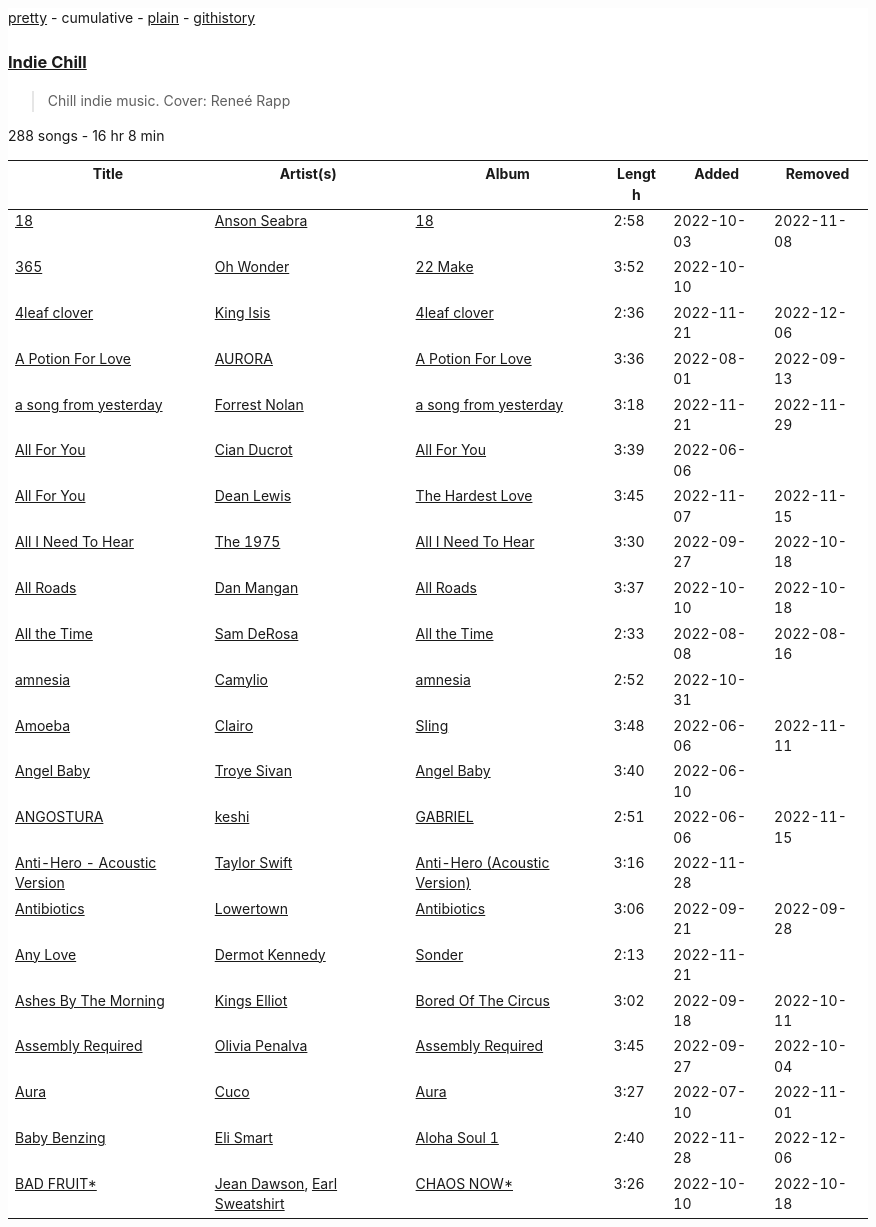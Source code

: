[pretty](/playlists/pretty/1jelEUwXFe9YeEjdAR3aC8.md) - cumulative - [plain](/playlists/plain/1jelEUwXFe9YeEjdAR3aC8) - [githistory](https://github.githistory.xyz/mackorone/spotify-playlist-archive/blob/main/playlists/plain/1jelEUwXFe9YeEjdAR3aC8)

### [Indie Chill](https://open.spotify.com/playlist/1jelEUwXFe9YeEjdAR3aC8)

> Chill indie music\. Cover: Reneé Rapp

288 songs - 16 hr 8 min

| Title | Artist(s) | Album | Length | Added | Removed |
|---|---|---|---|---|---|
| [18](https://open.spotify.com/track/54F792TiwJOWmTJpbUqbXu) | [Anson Seabra](https://open.spotify.com/artist/2jHp7gQArCQrlMvdrIVFCg) | [18](https://open.spotify.com/album/7v8cb4h5R8a0i1NzjWLUod) | 2:58 | 2022-10-03 | 2022-11-08 |
| [365](https://open.spotify.com/track/6bBJ6Pz37sqtGnhjrzMqec) | [Oh Wonder](https://open.spotify.com/artist/5cIc3SBFuBLVxJz58W2tU9) | [22 Make](https://open.spotify.com/album/34ZJHKy9s9JbUQmdOmrS4F) | 3:52 | 2022-10-10 |  |
| [4leaf clover](https://open.spotify.com/track/1bLqjhjblTmsVwCxd3Dldy) | [King Isis](https://open.spotify.com/artist/7jz1wM1NdiskFWrlosZhVw) | [4leaf clover](https://open.spotify.com/album/0VF9mTrMYx8CcpP6gZ4DJS) | 2:36 | 2022-11-21 | 2022-12-06 |
| [A Potion For Love](https://open.spotify.com/track/5mDvRgYQY8dJp8Oy1veESd) | [AURORA](https://open.spotify.com/artist/1WgXqy2Dd70QQOU7Ay074N) | [A Potion For Love](https://open.spotify.com/album/54RiYX8ONUdOOxerMzADqA) | 3:36 | 2022-08-01 | 2022-09-13 |
| [a song from yesterday](https://open.spotify.com/track/1rIvV3vogPZDoEz4Ra0bei) | [Forrest Nolan](https://open.spotify.com/artist/3M8UUCqb0mIEn5S2lO13yv) | [a song from yesterday](https://open.spotify.com/album/6t3KlKXyY2FBWz3gKwcOx8) | 3:18 | 2022-11-21 | 2022-11-29 |
| [All For You](https://open.spotify.com/track/29Co9NKhOM5R9vWCrpkPPK) | [Cian Ducrot](https://open.spotify.com/artist/49jTY62Cpw3RYo4dLuG43W) | [All For You](https://open.spotify.com/album/3SHliIKddH4xZVyr7hyjML) | 3:39 | 2022-06-06 |  |
| [All For You](https://open.spotify.com/track/4eE6KCWXbXyEgLK6NtyzPX) | [Dean Lewis](https://open.spotify.com/artist/3QSQFmccmX81fWCUSPTS7y) | [The Hardest Love](https://open.spotify.com/album/17cNWP1FoUxSTwr3ki8MnX) | 3:45 | 2022-11-07 | 2022-11-15 |
| [All I Need To Hear](https://open.spotify.com/track/42Q00bTTgyQhPE2FVWaoJE) | [The 1975](https://open.spotify.com/artist/3mIj9lX2MWuHmhNCA7LSCW) | [All I Need To Hear](https://open.spotify.com/album/13ztfgangyOF3Mxt5VbE1s) | 3:30 | 2022-09-27 | 2022-10-18 |
| [All Roads](https://open.spotify.com/track/2bbkQoF99vgiXdkKQo0mHA) | [Dan Mangan](https://open.spotify.com/artist/5ByjU6oarxRC2Y85JpKx1n) | [All Roads](https://open.spotify.com/album/1wlb3EzPVN4A7h6bx2gyWL) | 3:37 | 2022-10-10 | 2022-10-18 |
| [All the Time](https://open.spotify.com/track/0iAx9AhspWsqsNIbQcIL4J) | [Sam DeRosa](https://open.spotify.com/artist/4xOi6SOP1jUoAeSfuPsfx0) | [All the Time](https://open.spotify.com/album/0QpKHJqdDv706hFeFDwBBA) | 2:33 | 2022-08-08 | 2022-08-16 |
| [amnesia](https://open.spotify.com/track/33EPuIJQwfcm82vhTGJXyj) | [Camylio](https://open.spotify.com/artist/2Mf6MBoMOgpxxm3QuH9Tk4) | [amnesia](https://open.spotify.com/album/6N7m2bKMX2KklL0ELXoGCH) | 2:52 | 2022-10-31 |  |
| [Amoeba](https://open.spotify.com/track/0HAqq2GcQKyi3s87GuN7jU) | [Clairo](https://open.spotify.com/artist/3l0CmX0FuQjFxr8SK7Vqag) | [Sling](https://open.spotify.com/album/32ium7Cxb1Xwp2MLzH2459) | 3:48 | 2022-06-06 | 2022-11-11 |
| [Angel Baby](https://open.spotify.com/track/2m6Ko3CY1qXNNja8AlugNc) | [Troye Sivan](https://open.spotify.com/artist/3WGpXCj9YhhfX11TToZcXP) | [Angel Baby](https://open.spotify.com/album/44CdsgXhU5R2esprq0tf43) | 3:40 | 2022-06-10 |  |
| [ANGOSTURA](https://open.spotify.com/track/38umMmZQdeoOG7Zojor4g3) | [keshi](https://open.spotify.com/artist/3pc0bOVB5whxmD50W79wwO) | [GABRIEL](https://open.spotify.com/album/1WVIJaAboRSwJOe4u0n0Q7) | 2:51 | 2022-06-06 | 2022-11-15 |
| [Anti\-Hero \- Acoustic Version](https://open.spotify.com/track/2d3d9xZutJjmUpntiyHt3F) | [Taylor Swift](https://open.spotify.com/artist/06HL4z0CvFAxyc27GXpf02) | [Anti\-Hero \(Acoustic Version\)](https://open.spotify.com/album/5vgWXUueeEU2labRz6TlNv) | 3:16 | 2022-11-28 |  |
| [Antibiotics](https://open.spotify.com/track/0gffR4rGlFYmItmRD9pkMM) | [Lowertown](https://open.spotify.com/artist/1yI0RRPnOA9BFJmiZ6cEzw) | [Antibiotics](https://open.spotify.com/album/3E7prZK3ZOiIAWqGs792ji) | 3:06 | 2022-09-21 | 2022-09-28 |
| [Any Love](https://open.spotify.com/track/7bxvEJTeHETJchJLrjxHPQ) | [Dermot Kennedy](https://open.spotify.com/artist/5KNNVgR6LBIABRIomyCwKJ) | [Sonder](https://open.spotify.com/album/0YlJpX1XiE8ghnRJCU0Dwv) | 2:13 | 2022-11-21 |  |
| [Ashes By The Morning](https://open.spotify.com/track/1idK6bIrrGRcIPV7UdH3fL) | [Kings Elliot](https://open.spotify.com/artist/3iUGCPBBseYhEhwqCG7PNy) | [Bored Of The Circus](https://open.spotify.com/album/4oothiJCmPORbNYinRinfo) | 3:02 | 2022-09-18 | 2022-10-11 |
| [Assembly Required](https://open.spotify.com/track/6ce7mZm67N4CB6llmyRPib) | [Olivia Penalva](https://open.spotify.com/artist/6ytGxUYeXamODJwiXuZvjO) | [Assembly Required](https://open.spotify.com/album/3xEUUVwjNVvTaHQjcpea8O) | 3:45 | 2022-09-27 | 2022-10-04 |
| [Aura](https://open.spotify.com/track/3FcNx0xneevygzqjZaSDIo) | [Cuco](https://open.spotify.com/artist/2Tglaf8nvDzwSQnpSrjLHP) | [Aura](https://open.spotify.com/album/1i3MA9Eamgjk3SKYFo0zdn) | 3:27 | 2022-07-10 | 2022-11-01 |
| [Baby Benzing](https://open.spotify.com/track/422nNdTyp1em6ZsctFoc2B) | [Eli Smart](https://open.spotify.com/artist/20ZPpiSCh8TSt6Vq07zrcb) | [Aloha Soul 1](https://open.spotify.com/album/5sBtr4v8F3m4P1c06LAEc6) | 2:40 | 2022-11-28 | 2022-12-06 |
| [BAD FRUIT\*](https://open.spotify.com/track/0LI2OK0tulkh9mT2NmEBF8) | [Jean Dawson](https://open.spotify.com/artist/7vNNmjV14SKQzlQAEg0BXP), [Earl Sweatshirt](https://open.spotify.com/artist/3A5tHz1SfngyOZM2gItYKu) | [CHAOS NOW\*](https://open.spotify.com/album/1h6QGKzD4kzEZDzojyXeoM) | 3:26 | 2022-10-10 | 2022-10-18 |